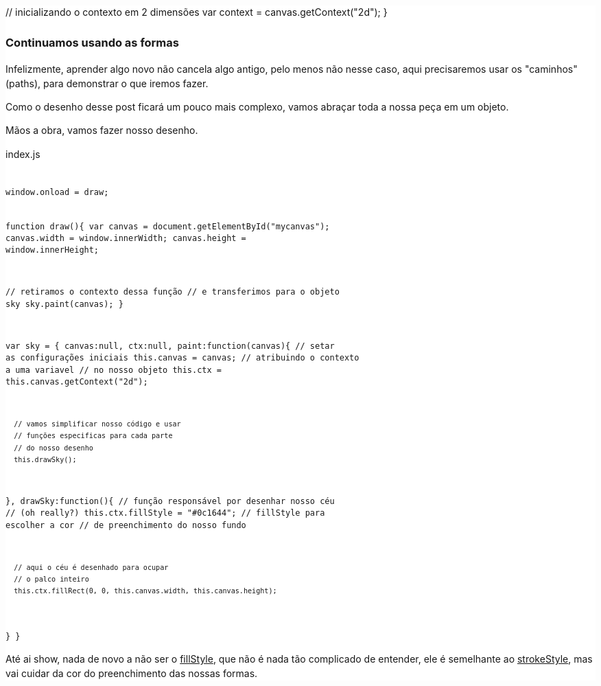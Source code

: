    // inicializando o contexto em 2 dimensões
   var context = canvas.getContext("2d");
}
	</code></pre>
</div>

<h3>Continuamos usando as formas</h3>
<p>Infelizmente, aprender algo novo não cancela algo antigo, pelo menos não nesse caso, aqui precisaremos usar os "caminhos"(paths), para demonstrar o que iremos fazer.</p>
<p>Como o desenho desse post ficará um pouco mais complexo, vamos abraçar toda a nossa peça em um objeto.</p>
<p>Mãos a obra, vamos fazer nosso desenho.</p>
<div class="code javascript">
   <span class="file-name">index.js</span>
   <pre><code>
window.onload = draw;

function draw(){
   var canvas = document.getElementById("mycanvas");
   canvas.width = window.innerWidth;
   canvas.height = window.innerHeight;

   // retiramos o contexto dessa função
   // e transferimos para o objeto sky
   sky.paint(canvas);
}

var sky = {
   canvas:null,
   ctx:null,
   paint:function(canvas){
      // setar as configurações iniciais
      this.canvas = canvas;
      // atribuindo o contexto a uma variavel
      // no nosso objeto
      this.ctx = this.canvas.getContext("2d");

      // vamos simplificar nosso código e usar
      // funções especificas para cada parte
      // do nosso desenho
      this.drawSky();
   },
   drawSky:function(){
      // função responsável por desenhar nosso céu
      // (oh really?)
      this.ctx.fillStyle = "#0c1644"; // fillStyle para escolher a cor
                                      // de preenchimento do nosso fundo
      
      // aqui o céu é desenhado para ocupar
      // o palco inteiro
      this.ctx.fillRect(0, 0, this.canvas.width, this.canvas.height);
   }
}
   </code></pre>
</div>
<p>Até ai show, nada de novo a não ser o <a href="https://developer.mozilla.org/en-US/docs/Web/API/CanvasRenderingContext2D/fillStyle">fillStyle</a>, que não é nada tão complicado de entender, ele é semelhante ao <a href="https://developer.mozilla.org/en-US/docs/Web/API/CanvasRenderingContext2D/strokeStyle">strokeStyle</a>, mas vai cuidar da cor do preenchimento das nossas formas.</p>
